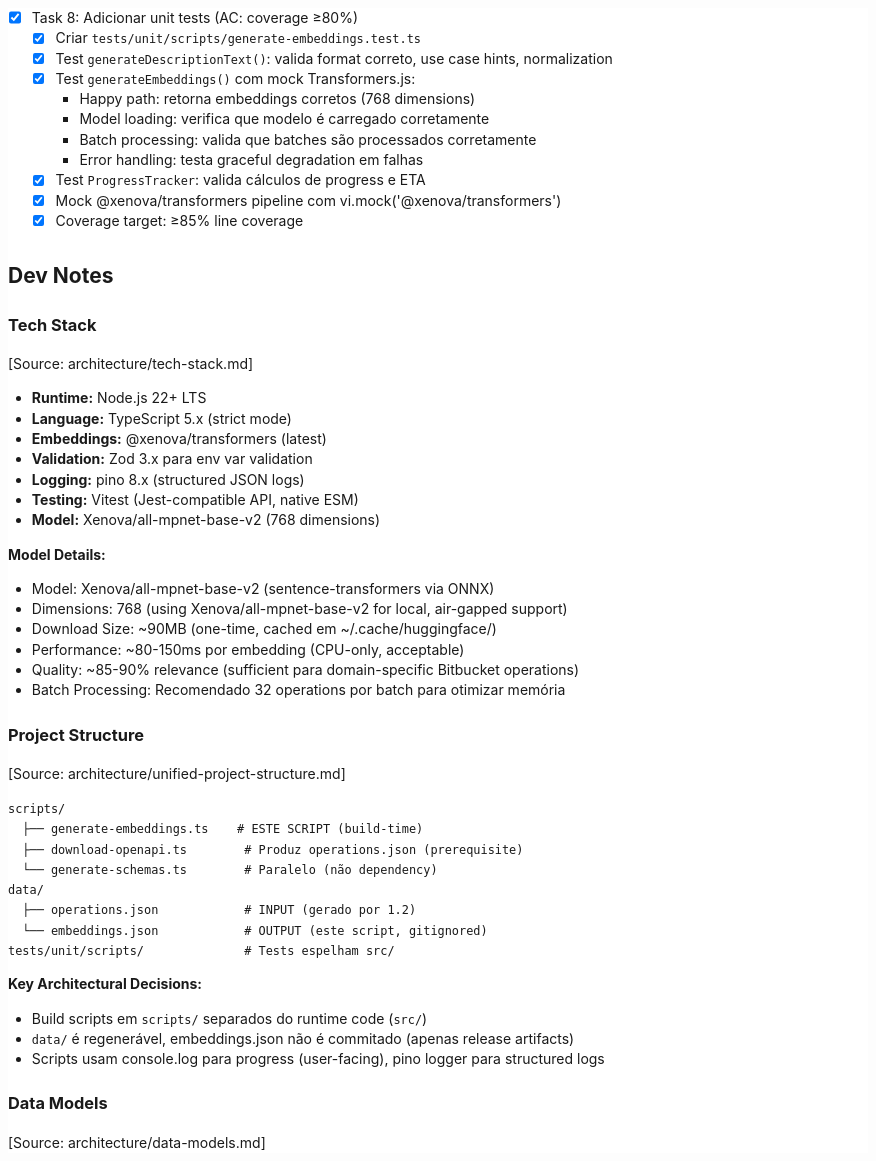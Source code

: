 - [x] Task 8: Adicionar unit tests (AC: coverage ≥80%)
  - [x] Criar `tests/unit/scripts/generate-embeddings.test.ts`
  - [x] Test `generateDescriptionText()`: valida format correto, use case hints, normalization
  - [x] Test `generateEmbeddings()` com mock Transformers.js:
    - Happy path: retorna embeddings corretos (768 dimensions)
    - Model loading: verifica que modelo é carregado corretamente
    - Batch processing: valida que batches são processados corretamente
    - Error handling: testa graceful degradation em falhas
  - [x] Test `ProgressTracker`: valida cálculos de progress e ETA
  - [x] Mock @xenova/transformers pipeline com vi.mock('@xenova/transformers')
  - [x] Coverage target: ≥85% line coverage

## Dev Notes

### Tech Stack
[Source: architecture/tech-stack.md]
- **Runtime:** Node.js 22+ LTS
- **Language:** TypeScript 5.x (strict mode)
- **Embeddings:** @xenova/transformers (latest)
- **Validation:** Zod 3.x para env var validation
- **Logging:** pino 8.x (structured JSON logs)
- **Testing:** Vitest (Jest-compatible API, native ESM)
- **Model:** Xenova/all-mpnet-base-v2 (768 dimensions)

**Model Details:**
- Model: Xenova/all-mpnet-base-v2 (sentence-transformers via ONNX)
- Dimensions: 768 (using Xenova/all-mpnet-base-v2 for local, air-gapped support)
- Download Size: ~90MB (one-time, cached em ~/.cache/huggingface/)
- Performance: ~80-150ms por embedding (CPU-only, acceptable)
- Quality: ~85-90% relevance (sufficient para domain-specific Bitbucket operations)
- Batch Processing: Recomendado 32 operations por batch para otimizar memória

### Project Structure
[Source: architecture/unified-project-structure.md]
```
scripts/
  ├── generate-embeddings.ts    # ESTE SCRIPT (build-time)
  ├── download-openapi.ts        # Produz operations.json (prerequisite)
  └── generate-schemas.ts        # Paralelo (não dependency)
data/
  ├── operations.json            # INPUT (gerado por 1.2)
  └── embeddings.json            # OUTPUT (este script, gitignored)
tests/unit/scripts/              # Tests espelham src/
```

**Key Architectural Decisions:**
- Build scripts em `scripts/` separados do runtime code (`src/`)
- `data/` é regenerável, embeddings.json não é commitado (apenas release artifacts)
- Scripts usam console.log para progress (user-facing), pino logger para structured logs

### Data Models
[Source: architecture/data-models.md]
